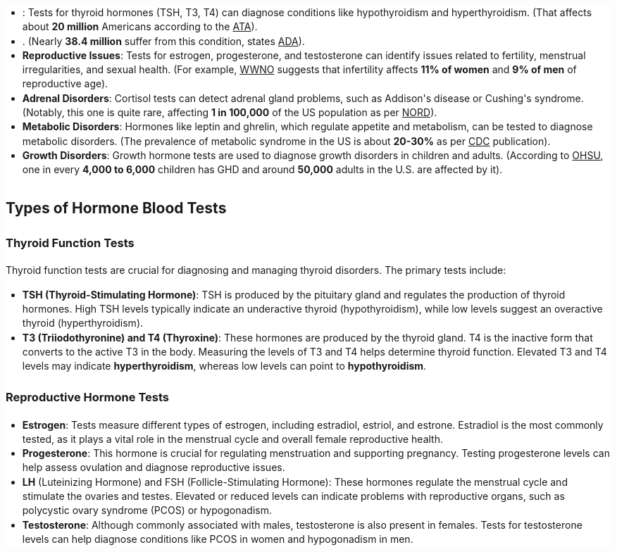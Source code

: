 - : Tests for thyroid hormones (TSH, T3, T4) can diagnose conditions like hypothyroidism and hyperthyroidism. (That affects about **20 million** Americans according to the [ATA](https://www.thyroid.org/media-main/press-room/)).
- . (Nearly **38.4 million** suffer from this condition, states [ADA](https://diabetes.org/about-diabetes/statistics/about-diabetes)).
- **Reproductive Issues**: Tests for estrogen, progesterone, and testosterone can identify issues related to fertility, menstrual irregularities, and sexual health. (For example, [WWNO](https://www.wwno.org/public-health/2023-08-08/as-infertility-rates-rise-data-shows-much-of-the-us-lives-in-a-fertility-desert) suggests that infertility affects **11% of women** and **9% of men** of reproductive age).
- **Adrenal Disorders**: Cortisol tests can detect adrenal gland problems, such as Addison's disease or Cushing's syndrome. (Notably, this one is quite rare, affecting **1 in 100,000** of the US population as per [NORD](https://rarediseases.org/rare-diseases/addisons-disease/)).
- **Metabolic Disorders**: Hormones like leptin and ghrelin, which regulate appetite and metabolism, can be tested to diagnose metabolic disorders. (The prevalence of metabolic syndrome in the US is about **20-30%** as per [CDC](https://www.cdc.gov/pcd/issues/2017/16_0287.htm#:~:text=By%20using%20the%20definition%20of,prevalence%20is%20estimated%20at%20about) publication).
- **Growth Disorders**: Growth hormone tests are used to diagnose growth disorders in children and adults. (According to [OHSU](https://www.ohsu.edu/brain-institute/growth-hormone-deficiency#:~:text=Incidence%3A%20Growth%20hormone%20deficiency%20is,affects%20about%2050%2C000%20U.S.%20adults.), one in every **4,000 to 6,000** children has GHD and around **50,000** adults in the U.S. are affected by it).

## Types of Hormone Blood Tests

### Thyroid Function Tests

Thyroid function tests are crucial for diagnosing and managing thyroid disorders. The primary tests include:

- **TSH (Thyroid-Stimulating Hormone)**: TSH is produced by the pituitary gland and regulates the production of thyroid hormones. High TSH levels typically indicate an underactive thyroid (hypothyroidism), while low levels suggest an overactive thyroid (hyperthyroidism).
- **T3 (Triiodothyronine) and T4 (Thyroxine)**: These hormones are produced by the thyroid gland. T4 is the inactive form that converts to the active T3 in the body. Measuring the levels of T3 and T4 helps determine thyroid function. Elevated T3 and T4 levels may indicate **hyperthyroidism**, whereas low levels can point to **hypothyroidism**.

### Reproductive Hormone Tests

- **Estrogen**: Tests measure different types of estrogen, including estradiol, estriol, and estrone. Estradiol is the most commonly tested, as it plays a vital role in the menstrual cycle and overall female reproductive health.
- **Progesterone**: This hormone is crucial for regulating menstruation and supporting pregnancy. Testing progesterone levels can help assess ovulation and diagnose reproductive issues.
- **LH** (Luteinizing Hormone) and FSH (Follicle-Stimulating Hormone): These hormones regulate the menstrual cycle and stimulate the ovaries and testes. Elevated or reduced levels can indicate problems with reproductive organs, such as polycystic ovary syndrome (PCOS) or hypogonadism.
- **Testosterone**: Although commonly associated with males, testosterone is also present in females. Tests for testosterone levels can help diagnose conditions like PCOS in women and hypogonadism in men.
